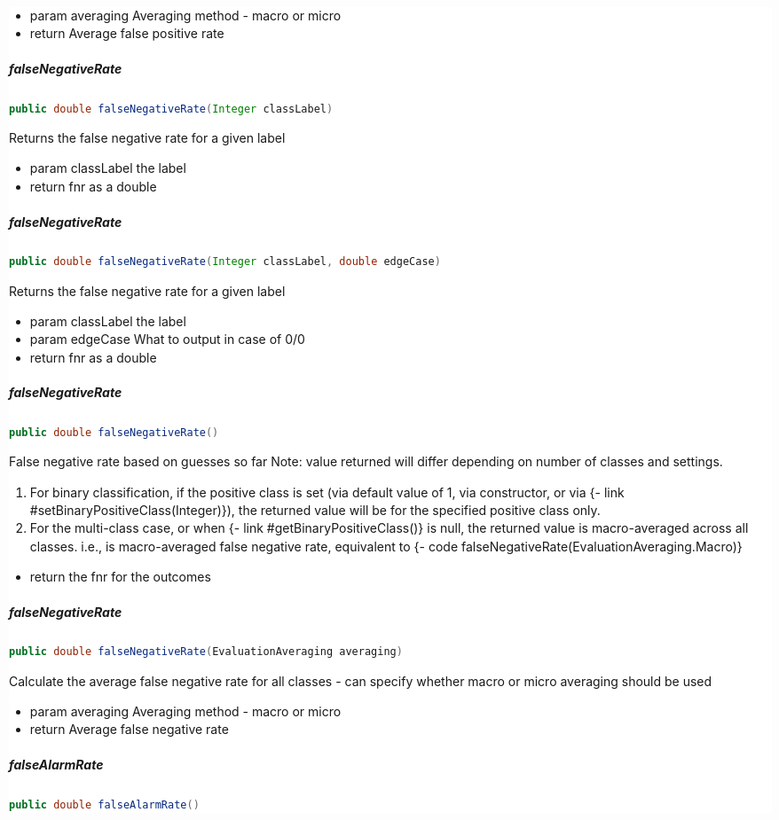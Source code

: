 - param averaging Averaging method - macro or micro
- return Average false positive rate

##### falseNegativeRate 
```java
public double falseNegativeRate(Integer classLabel) 
```


Returns the false negative rate for a given label

- param classLabel the label
- return fnr as a double

##### falseNegativeRate 
```java
public double falseNegativeRate(Integer classLabel, double edgeCase) 
```


Returns the false negative rate for a given label

- param classLabel the label
- param edgeCase   What to output in case of 0/0
- return fnr as a double

##### falseNegativeRate 
```java
public double falseNegativeRate() 
```


False negative rate based on guesses so far
Note: value returned will differ depending on number of classes and settings.<br>
1. For binary classification, if the positive class is set (via default value of 1, via constructor,
or via {- link #setBinaryPositiveClass(Integer)}), the returned value will be for the specified positive class
only.<br>
2. For the multi-class case, or when {- link #getBinaryPositiveClass()} is null, the returned value is macro-averaged
across all classes. i.e., is macro-averaged false negative rate, equivalent to
{- code falseNegativeRate(EvaluationAveraging.Macro)}<br>

- return the fnr for the outcomes

##### falseNegativeRate 
```java
public double falseNegativeRate(EvaluationAveraging averaging) 
```


Calculate the average false negative rate for all classes - can specify whether macro or micro averaging should be used

- param averaging Averaging method - macro or micro
- return Average false negative rate

##### falseAlarmRate 
```java
public double falseAlarmRate() 
```
